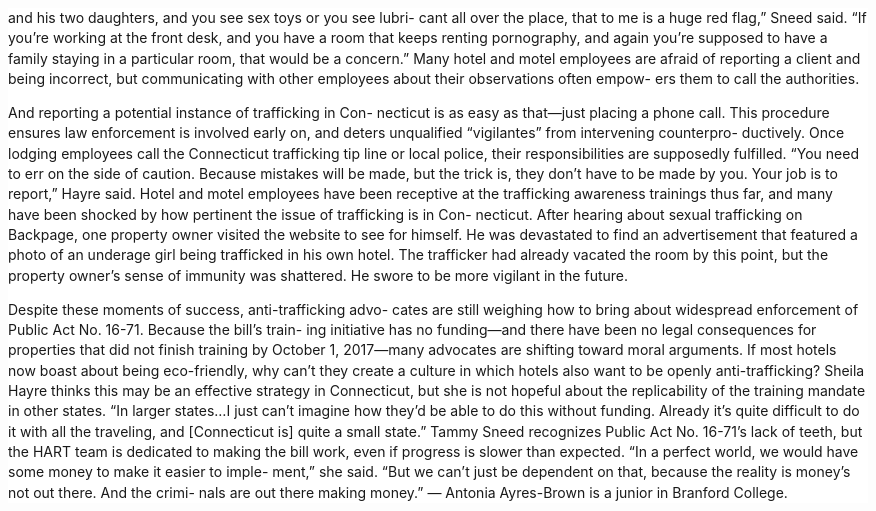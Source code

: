 and his two daughters, and you see sex toys or you see lubri-
cant all over the place, that to me is a huge red flag,” Sneed 
said. “If you’re working at the front desk, and you have a room 
that keeps renting pornography, and again you’re supposed 
to have a family staying in a particular room, that would be 
a concern.” Many hotel and motel employees are afraid of 
reporting a client and being incorrect, but communicating 
with other employees about their observations often empow-
ers them to call the authorities.

And reporting a potential instance of trafficking in Con-
necticut is as easy as that—just placing a phone call. This 
procedure ensures law enforcement is involved early on, and 
deters unqualified “vigilantes” from intervening counterpro-
ductively. Once lodging employees call the Connecticut 
trafficking tip line or local police, their responsibilities are 
supposedly fulfilled. “You need to err on the side of caution. 
Because mistakes will be made, but the trick is, they don’t 
have to be made by you. Your job is to report,” Hayre said.
Hotel and motel employees have been receptive at the 
trafficking awareness trainings thus far, and many have been 
shocked by how pertinent the issue of trafficking is in Con-
necticut. After hearing about sexual trafficking on Backpage, 
one property owner visited the website to see for himself. He 
was devastated to find an advertisement that featured a photo 
of an underage girl being trafficked in his own hotel. The 
trafficker had already vacated the room by this point, but the 
property owner’s sense of immunity was shattered. He swore 
to be more vigilant in the future.

Despite these moments of success, anti-trafficking advo-
cates are still weighing how to bring about widespread 
enforcement of Public Act No. 16-71. Because the bill’s train-
ing initiative has no funding—and there have been no legal 
consequences for properties that did not finish training by 
October 1, 2017—many advocates are shifting toward moral 
arguments. If most hotels now boast about being eco-friendly, 
why can’t they create a culture in which hotels also want to 
be openly anti-trafficking? Sheila Hayre thinks this may be an 
effective strategy in Connecticut, but she is not hopeful about 
the replicability of the training mandate in other states. “In 
larger states…I just can’t imagine how they’d be able to do 
this without funding. Already it’s quite difficult to do it with 
all the traveling, and [Connecticut is] quite a small state.”
Tammy Sneed recognizes Public Act No. 16-71’s lack of 
teeth, but the HART team is dedicated to making the bill 
work, even if progress is slower than expected. “In a perfect 
world, we would have some money to make it easier to imple-
ment,” she said. “But we can’t just be dependent on that, 
because the reality is money’s not out there. And the crimi-
nals are out there making money.”
— Antonia Ayres-Brown is a junior 
in Branford College.
